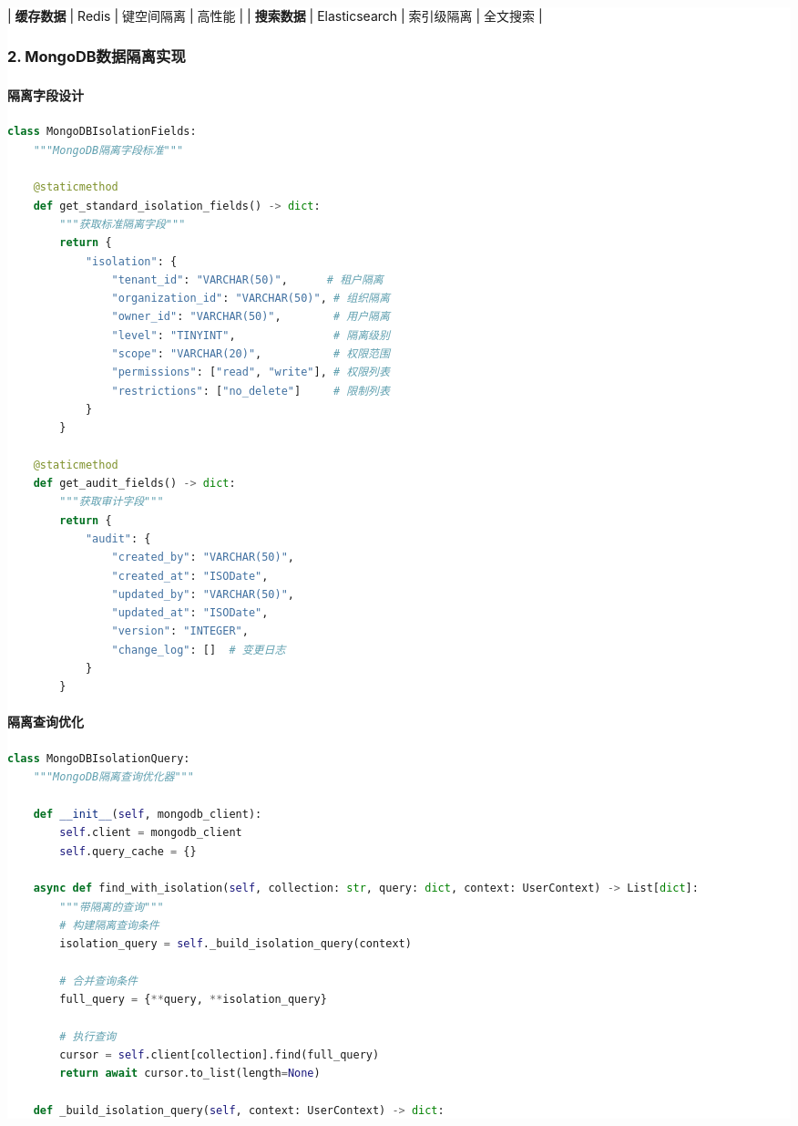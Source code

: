 | **缓存数据** | Redis | 键空间隔离 | 高性能 |
| **搜索数据** | Elasticsearch | 索引级隔离 | 全文搜索 |

### 2. MongoDB数据隔离实现

#### 隔离字段设计
```python
class MongoDBIsolationFields:
    """MongoDB隔离字段标准"""
    
    @staticmethod
    def get_standard_isolation_fields() -> dict:
        """获取标准隔离字段"""
        return {
            "isolation": {
                "tenant_id": "VARCHAR(50)",      # 租户隔离
                "organization_id": "VARCHAR(50)", # 组织隔离
                "owner_id": "VARCHAR(50)",        # 用户隔离
                "level": "TINYINT",               # 隔离级别
                "scope": "VARCHAR(20)",           # 权限范围
                "permissions": ["read", "write"], # 权限列表
                "restrictions": ["no_delete"]     # 限制列表
            }
        }
    
    @staticmethod
    def get_audit_fields() -> dict:
        """获取审计字段"""
        return {
            "audit": {
                "created_by": "VARCHAR(50)",
                "created_at": "ISODate",
                "updated_by": "VARCHAR(50)",
                "updated_at": "ISODate",
                "version": "INTEGER",
                "change_log": []  # 变更日志
            }
        }
```

#### 隔离查询优化
```python
class MongoDBIsolationQuery:
    """MongoDB隔离查询优化器"""
    
    def __init__(self, mongodb_client):
        self.client = mongodb_client
        self.query_cache = {}
    
    async def find_with_isolation(self, collection: str, query: dict, context: UserContext) -> List[dict]:
        """带隔离的查询"""
        # 构建隔离查询条件
        isolation_query = self._build_isolation_query(context)
        
        # 合并查询条件
        full_query = {**query, **isolation_query}
        
        # 执行查询
        cursor = self.client[collection].find(full_query)
        return await cursor.to_list(length=None)
    
    def _build_isolation_query(self, context: UserContext) -> dict:
```